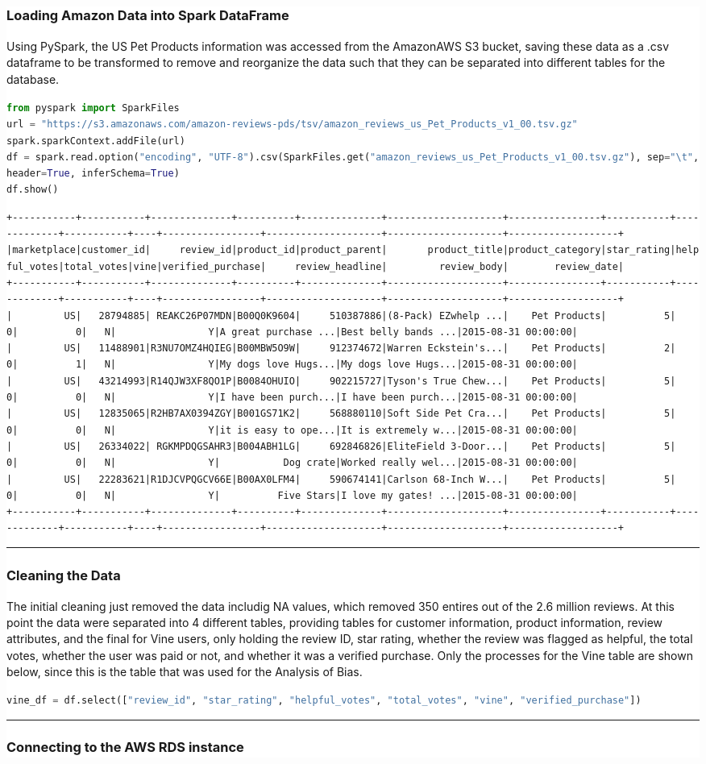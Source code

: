 ### Loading Amazon Data into Spark DataFrame

Using PySpark, the US Pet Products information was accessed from the AmazonAWS S3 bucket, saving these data as a .csv dataframe to be transformed to remove and reorganize the data such that they can be separated into different tables for the database.

```python
from pyspark import SparkFiles
url = "https://s3.amazonaws.com/amazon-reviews-pds/tsv/amazon_reviews_us_Pet_Products_v1_00.tsv.gz"
spark.sparkContext.addFile(url)
df = spark.read.option("encoding", "UTF-8").csv(SparkFiles.get("amazon_reviews_us_Pet_Products_v1_00.tsv.gz"), sep="\t", header=True, inferSchema=True)
df.show()
```

    +-----------+-----------+--------------+----------+--------------+--------------------+----------------+-----------+-------------+-----------+----+-----------------+--------------------+--------------------+-------------------+
    |marketplace|customer_id|     review_id|product_id|product_parent|       product_title|product_category|star_rating|helpful_votes|total_votes|vine|verified_purchase|     review_headline|         review_body|        review_date|
    +-----------+-----------+--------------+----------+--------------+--------------------+----------------+-----------+-------------+-----------+----+-----------------+--------------------+--------------------+-------------------+
    |         US|   28794885| REAKC26P07MDN|B00Q0K9604|     510387886|(8-Pack) EZwhelp ...|    Pet Products|          5|            0|          0|   N|                Y|A great purchase ...|Best belly bands ...|2015-08-31 00:00:00|
    |         US|   11488901|R3NU7OMZ4HQIEG|B00MBW5O9W|     912374672|Warren Eckstein's...|    Pet Products|          2|            0|          1|   N|                Y|My dogs love Hugs...|My dogs love Hugs...|2015-08-31 00:00:00|
    |         US|   43214993|R14QJW3XF8QO1P|B0084OHUIO|     902215727|Tyson's True Chew...|    Pet Products|          5|            0|          0|   N|                Y|I have been purch...|I have been purch...|2015-08-31 00:00:00|
    |         US|   12835065|R2HB7AX0394ZGY|B001GS71K2|     568880110|Soft Side Pet Cra...|    Pet Products|          5|            0|          0|   N|                Y|it is easy to ope...|It is extremely w...|2015-08-31 00:00:00|
    |         US|   26334022| RGKMPDQGSAHR3|B004ABH1LG|     692846826|EliteField 3-Door...|    Pet Products|          5|            0|          0|   N|                Y|           Dog crate|Worked really wel...|2015-08-31 00:00:00|
    |         US|   22283621|R1DJCVPQGCV66E|B00AX0LFM4|     590674141|Carlson 68-Inch W...|    Pet Products|          5|            0|          0|   N|                Y|          Five Stars|I love my gates! ...|2015-08-31 00:00:00|
    +-----------+-----------+--------------+----------+--------------+--------------------+----------------+-----------+-------------+-----------+----+-----------------+--------------------+--------------------+-------------------+
   
    
---
### Cleaning the Data

The initial cleaning just removed the data includig NA values, which removed 350 entires out of the 2.6 million reviews. At this point the data were separated into 4 different tables, providing tables for customer information, product information, review attributes, and the final for Vine users, only holding the review ID, star rating, whether the review was flagged as helpful, the total votes, whether the user was paid or not, and whether it was a verified purchase. Only the processes for the Vine table are shown below, since this is the table that was used for the Analysis of Bias. 


```python
vine_df = df.select(["review_id", "star_rating", "helpful_votes", "total_votes", "vine", "verified_purchase"])
```
---
### Connecting to the AWS RDS instance 
